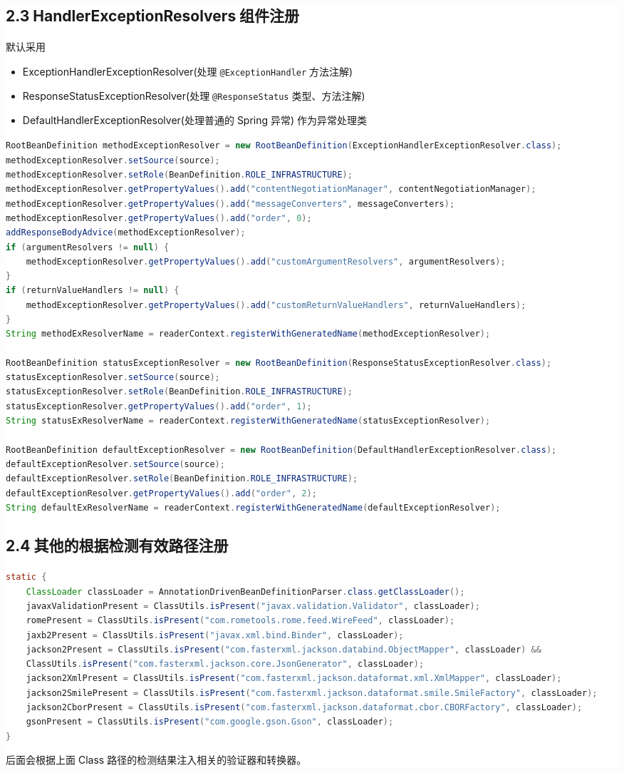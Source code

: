 ## 2.3 HandlerExceptionResolvers 组件注册

默认采用
* ExceptionHandlerExceptionResolver(处理 `@ExceptionHandler` 方法注解)

* ResponseStatusExceptionResolver(处理 `@ResponseStatus` 类型、方法注解)

* DefaultHandlerExceptionResolver(处理普通的 Spring 异常) 作为异常处理类

```java
RootBeanDefinition methodExceptionResolver = new RootBeanDefinition(ExceptionHandlerExceptionResolver.class);
methodExceptionResolver.setSource(source);
methodExceptionResolver.setRole(BeanDefinition.ROLE_INFRASTRUCTURE);
methodExceptionResolver.getPropertyValues().add("contentNegotiationManager", contentNegotiationManager);
methodExceptionResolver.getPropertyValues().add("messageConverters", messageConverters);
methodExceptionResolver.getPropertyValues().add("order", 0);
addResponseBodyAdvice(methodExceptionResolver);
if (argumentResolvers != null) {
    methodExceptionResolver.getPropertyValues().add("customArgumentResolvers", argumentResolvers);
}
if (returnValueHandlers != null) {
    methodExceptionResolver.getPropertyValues().add("customReturnValueHandlers", returnValueHandlers);
}
String methodExResolverName = readerContext.registerWithGeneratedName(methodExceptionResolver);

RootBeanDefinition statusExceptionResolver = new RootBeanDefinition(ResponseStatusExceptionResolver.class);
statusExceptionResolver.setSource(source);
statusExceptionResolver.setRole(BeanDefinition.ROLE_INFRASTRUCTURE);
statusExceptionResolver.getPropertyValues().add("order", 1);
String statusExResolverName = readerContext.registerWithGeneratedName(statusExceptionResolver);

RootBeanDefinition defaultExceptionResolver = new RootBeanDefinition(DefaultHandlerExceptionResolver.class);
defaultExceptionResolver.setSource(source);
defaultExceptionResolver.setRole(BeanDefinition.ROLE_INFRASTRUCTURE);
defaultExceptionResolver.getPropertyValues().add("order", 2);
String defaultExResolverName = readerContext.registerWithGeneratedName(defaultExceptionResolver);
```
## 2.4 其他的根据检测有效路径注册
```java
static {
    ClassLoader classLoader = AnnotationDrivenBeanDefinitionParser.class.getClassLoader();
    javaxValidationPresent = ClassUtils.isPresent("javax.validation.Validator", classLoader);
    romePresent = ClassUtils.isPresent("com.rometools.rome.feed.WireFeed", classLoader);
    jaxb2Present = ClassUtils.isPresent("javax.xml.bind.Binder", classLoader);
    jackson2Present = ClassUtils.isPresent("com.fasterxml.jackson.databind.ObjectMapper", classLoader) &&
    ClassUtils.isPresent("com.fasterxml.jackson.core.JsonGenerator", classLoader);
    jackson2XmlPresent = ClassUtils.isPresent("com.fasterxml.jackson.dataformat.xml.XmlMapper", classLoader);
    jackson2SmilePresent = ClassUtils.isPresent("com.fasterxml.jackson.dataformat.smile.SmileFactory", classLoader);
    jackson2CborPresent = ClassUtils.isPresent("com.fasterxml.jackson.dataformat.cbor.CBORFactory", classLoader);
    gsonPresent = ClassUtils.isPresent("com.google.gson.Gson", classLoader);
}
```
后面会根据上面 Class 路径的检测结果注入相关的验证器和转换器。